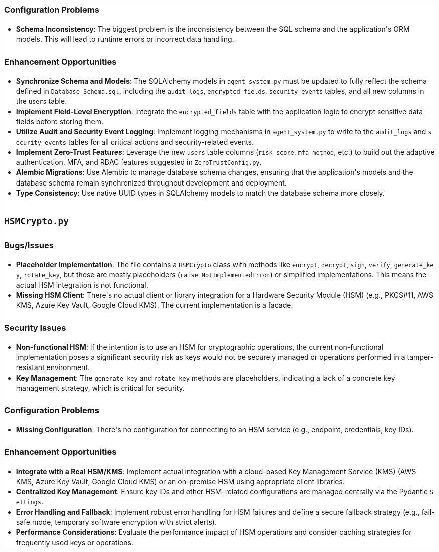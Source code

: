 ### Configuration Problems
- **Schema Inconsistency**: The biggest problem is the inconsistency between the SQL schema and the application's ORM models. This will lead to runtime errors or incorrect data handling.

### Enhancement Opportunities
- **Synchronize Schema and Models**: The SQLAlchemy models in `agent_system.py` must be updated to fully reflect the schema defined in `Database_Schema.sql`, including the `audit_logs`, `encrypted_fields`, `security_events` tables, and all new columns in the `users` table.
- **Implement Field-Level Encryption**: Integrate the `encrypted_fields` table with the application logic to encrypt sensitive data fields before storing them.
- **Utilize Audit and Security Event Logging**: Implement logging mechanisms in `agent_system.py` to write to the `audit_logs` and `security_events` tables for all critical actions and security-related events.
- **Implement Zero-Trust Features**: Leverage the new `users` table columns (`risk_score`, `mfa_method`, etc.) to build out the adaptive authentication, MFA, and RBAC features suggested in `ZeroTrustConfig.py`.
- **Alembic Migrations**: Use Alembic to manage database schema changes, ensuring that the application's models and the database schema remain synchronized throughout development and deployment.
- **Type Consistency**: Use native UUID types in SQLAlchemy models to match the database schema more closely.

## `HSMCrypto.py`

### Bugs/Issues
- **Placeholder Implementation**: The file contains a `HSMCrypto` class with methods like `encrypt`, `decrypt`, `sign`, `verify`, `generate_key`, `rotate_key`, but these are mostly placeholders (`raise NotImplementedError`) or simplified implementations. This means the actual HSM integration is not functional.
- **Missing HSM Client**: There's no actual client or library integration for a Hardware Security Module (HSM) (e.g., PKCS#11, AWS KMS, Azure Key Vault, Google Cloud KMS). The current implementation is a facade.

### Security Issues
- **Non-functional HSM**: If the intention is to use an HSM for cryptographic operations, the current non-functional implementation poses a significant security risk as keys would not be securely managed or operations performed in a tamper-resistant environment.
- **Key Management**: The `generate_key` and `rotate_key` methods are placeholders, indicating a lack of a concrete key management strategy, which is critical for security.

### Configuration Problems
- **Missing Configuration**: There's no configuration for connecting to an HSM service (e.g., endpoint, credentials, key IDs).

### Enhancement Opportunities
- **Integrate with a Real HSM/KMS**: Implement actual integration with a cloud-based Key Management Service (KMS) (AWS KMS, Azure Key Vault, Google Cloud KMS) or an on-premise HSM using appropriate client libraries.
- **Centralized Key Management**: Ensure key IDs and other HSM-related configurations are managed centrally via the Pydantic `Settings`.
- **Error Handling and Fallback**: Implement robust error handling for HSM failures and define a secure fallback strategy (e.g., fail-safe mode, temporary software encryption with strict alerts).
- **Performance Considerations**: Evaluate the performance impact of HSM operations and consider caching strategies for frequently used keys or operations.
